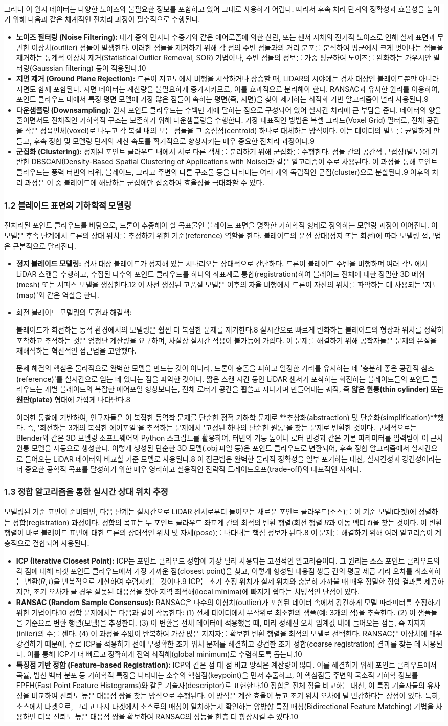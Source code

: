 그러나 이 원시 데이터는 다양한 노이즈와 불필요한 정보를 포함하고 있어 그대로 사용하기 어렵다. 따라서 후속 처리 단계의 정확성과 효율성을 높이기 위해 다음과 같은 체계적인 전처리 과정이 필수적으로 수행된다.

- **노이즈 필터링 (Noise Filtering):** 대기 중의 먼지나 수증기와 같은 에어로졸에 의한 산란, 또는 센서 자체의 전기적 노이즈로 인해 실제 표면과 무관한 이상치(outlier) 점들이 발생한다. 이러한 점들을 제거하기 위해 각 점의 주변 점들과의 거리 분포를 분석하여 평균에서 크게 벗어나는 점들을 제거하는 통계적 이상치 제거(Statistical Outlier Removal, SOR) 기법이나, 주변 점들의 정보를 가중 평균하여 노이즈를 완화하는 가우시안 필터링(Gaussian filtering) 등이 적용된다.10
- **지면 제거 (Ground Plane Rejection):** 드론이 저고도에서 비행을 시작하거나 상승할 때, LiDAR의 시야에는 검사 대상인 블레이드뿐만 아니라 지면도 함께 포함된다. 지면 데이터는 계산량을 불필요하게 증가시키므로, 이를 효과적으로 분리해야 한다. RANSAC과 유사한 원리를 이용하여, 포인트 클라우드 내에서 특정 평면 모델에 가장 많은 점들이 속하는 평면(즉, 지면)을 찾아 제거하는 최적화 기반 알고리즘이 널리 사용된다.9
- **다운샘플링 (Downsampling):** 원시 포인트 클라우드는 수백만 개에 달하는 점으로 구성되어 있어 실시간 처리에 큰 부담을 준다. 데이터의 양을 줄이면서도 전체적인 기하학적 구조는 보존하기 위해 다운샘플링을 수행한다. 가장 대표적인 방법은 복셀 그리드(Voxel Grid) 필터로, 전체 공간을 작은 정육면체(voxel)로 나누고 각 복셀 내의 모든 점들을 그 중심점(centroid) 하나로 대체하는 방식이다. 이는 데이터의 밀도를 균일하게 만들고, 후속 정합 및 모델링 단계의 계산 속도를 획기적으로 향상시키는 매우 중요한 전처리 과정이다.9
- **군집화 (Clustering):** 정제된 포인트 클라우드 내에서 서로 다른 객체를 분리하기 위해 군집화를 수행한다. 점들 간의 공간적 근접성(밀도)에 기반한 DBSCAN(Density-Based Spatial Clustering of Applications with Noise)과 같은 알고리즘이 주로 사용된다. 이 과정을 통해 포인트 클라우드는 풍력 터빈의 타워, 블레이드, 그리고 주변의 다른 구조물 등을 나타내는 여러 개의 독립적인 군집(cluster)으로 분할된다.9 이후의 처리 과정은 이 중 블레이드에 해당하는 군집에만 집중하여 효율성을 극대화할 수 있다.

### 1.2  블레이드 표면의 기하학적 모델링

전처리된 포인트 클라우드를 바탕으로, 드론이 추종해야 할 목표물인 블레이드 표면을 명확한 기하학적 형태로 정의하는 모델링 과정이 이어진다. 이 모델은 후속 단계에서 드론의 상대 위치를 추정하기 위한 기준(reference) 역할을 한다. 블레이드의 운전 상태(정지 또는 회전)에 따라 모델링 접근법은 근본적으로 달라진다.

- **정지 블레이드 모델링:** 검사 대상 블레이드가 정지해 있는 시나리오는 상대적으로 간단하다. 드론이 블레이드 주변을 비행하며 여러 각도에서 LiDAR 스캔을 수행하고, 수집된 다수의 포인트 클라우드를 하나의 좌표계로 통합(registration)하여 블레이드 전체에 대한 정밀한 3D 메쉬(mesh) 또는 서피스 모델을 생성한다.12 이 사전 생성된 고품질 모델은 이후의 자율 비행에서 드론이 자신의 위치를 파악하는 데 사용되는 '지도(map)'와 같은 역할을 한다.

- 회전 블레이드 모델링의 도전과 해결책:

  블레이드가 회전하는 동적 환경에서의 모델링은 훨씬 더 복잡한 문제를 제기한다.8 실시간으로 빠르게 변화하는 블레이드의 형상과 위치를 정확히 포착하고 추적하는 것은 엄청난 계산량을 요구하며, 사실상 실시간 적용이 불가능에 가깝다. 이 문제를 해결하기 위해 공학자들은 문제의 본질을 재해석하는 혁신적인 접근법을 고안했다.

  문제 해결의 핵심은 물리적으로 완벽한 모델을 만드는 것이 아니라, 드론이 충돌을 피하고 일정한 거리를 유지하는 데 '충분히 좋은 공간적 참조(reference)'를 실시간으로 얻는 데 있다는 점을 파악한 것이다. 짧은 스캔 시간 동안 LiDAR 센서가 포착하는 회전하는 블레이드들의 포인트 클라우드는 개별 블레이드의 복잡한 에어포일 형상보다는, 전체 로터가 공간을 휩쓸고 지나가며 만들어내는 궤적, 즉 **얇은 원통(thin cylinder) 또는 원판(plate)** 형태에 가깝게 나타난다.8

  이러한 통찰에 기반하여, 연구자들은 이 복잡한 동역학 문제를 단순한 정적 기하학 문제로 **추상화(abstraction) 및 단순화(simplification)**했다. 즉, '회전하는 3개의 복잡한 에어포일'을 추적하는 문제에서 '고정된 하나의 단순한 원통'을 찾는 문제로 변환한 것이다. 구체적으로는 Blender와 같은 3D 모델링 소프트웨어의 Python 스크립트를 활용하여, 터빈의 기둥 높이나 로터 반경과 같은 기본 파라미터를 입력받아 이 근사 원통 모델을 자동으로 생성한다. 이렇게 생성된 단순한 3D 모델(.obj 파일 등)은 포인트 클라우드로 변환되어, 후속 정합 알고리즘에서 실시간으로 들어오는 LiDAR 데이터와 비교할 기준 모델로 사용된다.8 이 접근법은 완벽한 물리적 정확성을 일부 포기하는 대신, 실시간성과 강건성이라는 더 중요한 공학적 목표를 달성하기 위한 매우 영리하고 실용적인 전략적 트레이드오프(trade-off)의 대표적인 사례다.

### 1.3  정합 알고리즘을 통한 실시간 상대 위치 추정

모델링된 기준 표면이 준비되면, 다음 단계는 실시간으로 LiDAR 센서로부터 들어오는 새로운 포인트 클라우드(소스)를 이 기준 모델(타겟)에 정렬하는 정합(registration) 과정이다. 정합의 목표는 두 포인트 클라우드 좌표계 간의 최적의 변환 행렬(회전 행렬 $R$과 이동 벡터 $t$)을 찾는 것이다. 이 변환 행렬이 바로 블레이드 표면에 대한 드론의 상대적인 위치 및 자세(pose)를 나타내는 핵심 정보가 된다.8 이 문제를 해결하기 위해 여러 알고리즘이 계층적으로 결합되어 사용된다.

- **ICP (Iterative Closest Point):** ICP는 포인트 클라우드 정합에 가장 널리 사용되는 고전적인 알고리즘이다. 그 원리는 소스 포인트 클라우드의 각 점에 대해 타겟 포인트 클라우드에서 가장 가까운 점(closest point)을 찾고, 이렇게 형성된 대응점 쌍들 간의 평균 제곱 거리 오차를 최소화하는 변환($R, t$)을 반복적으로 계산하여 수렴시키는 것이다.9 ICP는 초기 추정 위치가 실제 위치와 충분히 가까울 때 매우 정밀한 정합 결과를 제공하지만, 초기 오차가 클 경우 잘못된 대응점을 찾아 지역 최적해(local minima)에 빠지기 쉽다는 치명적인 단점이 있다.
- **RANSAC (Random Sample Consensus):** RANSAC은 다수의 이상치(outlier)가 포함된 데이터 속에서 강건하게 모델 파라미터를 추정하기 위한 기법이다.10 정합 문제에서는 다음과 같이 작동한다: (1) 전체 데이터에서 무작위로 최소한의 샘플(예: 3개의 점)을 추출한다. (2) 이 샘플들을 기준으로 변환 행렬(모델)을 추정한다. (3) 이 변환을 전체 데이터에 적용했을 때, 미리 정해진 오차 임계값 내에 들어오는 점들, 즉 지지자(inlier)의 수를 센다. (4) 이 과정을 수없이 반복하여 가장 많은 지지자를 확보한 변환 행렬을 최적의 모델로 선택한다. RANSAC은 이상치에 매우 강건하기 때문에, 주로 ICP를 적용하기 전에 부정확한 초기 위치 문제를 해결하고 강건한 초기 정합(coarse registration) 결과를 찾는 데 사용된다. 이를 통해 ICP가 더 빠르고 정확하게 전역 최적해(global minimum)로 수렴하도록 돕는다.10
- **특징점 기반 정합 (Feature-based Registration):** ICP와 같은 점 대 점 비교 방식은 계산량이 많다. 이를 해결하기 위해 포인트 클라우드에서 곡률, 법선 벡터 분포 등 기하학적 특징을 나타내는 소수의 핵심점(keypoint)을 먼저 추출하고, 이 핵심점들 주변의 국소적 기하학 정보를 FPFH(Fast Point Feature Histograms)와 같은 기술자(descriptor)로 표현한다.10 정합은 전체 점을 비교하는 대신, 이 특징 기술자들의 유사성을 비교하여 신뢰도 높은 대응점 쌍을 찾는 방식으로 수행된다. 이 방식은 계산 효율이 높고 초기 위치 오차에 덜 민감하다는 장점이 있다. 특히, 소스에서 타겟으로, 그리고 다시 타겟에서 소스로의 매칭이 일치하는지 확인하는 양방향 특징 매칭(Bidirectional Feature Matching) 기법을 사용하면 더욱 신뢰도 높은 대응점 쌍을 확보하여 RANSAC의 성능을 한층 더 향상시킬 수 있다.10
